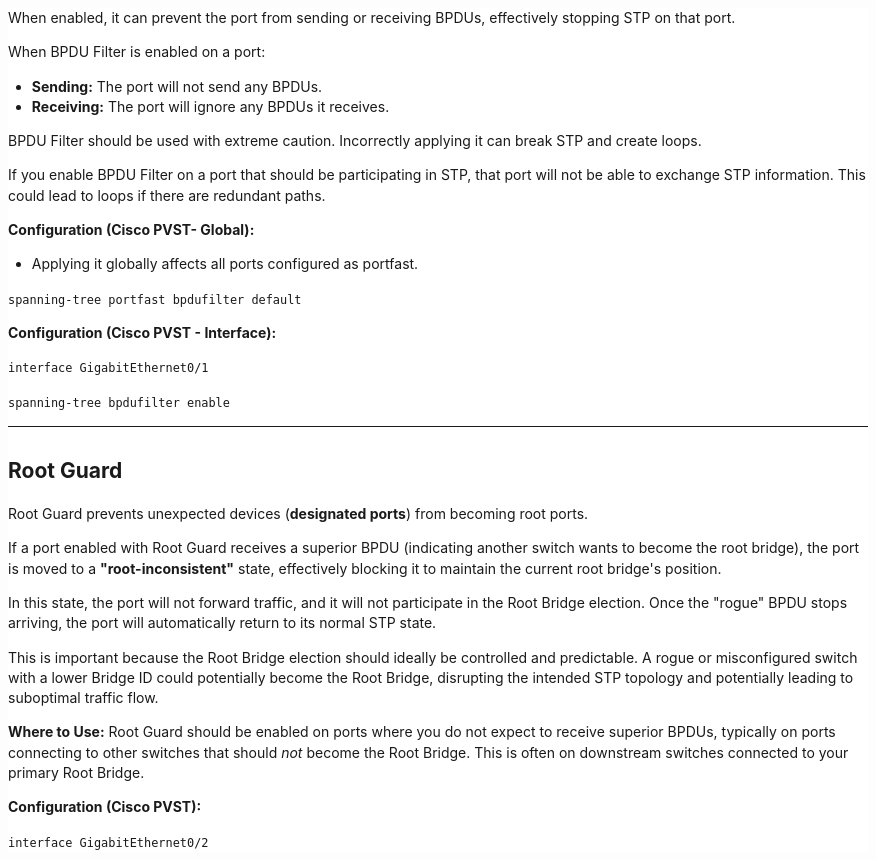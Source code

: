 When enabled, it can prevent the port from sending or receiving BPDUs, effectively stopping STP on that port.

When BPDU Filter is enabled on a port:

- **Sending:** The port will not send any BPDUs.
- **Receiving:** The port will ignore any BPDUs it receives.

BPDU Filter should be used with extreme caution. Incorrectly applying it can break STP and create loops. 

If you enable BPDU Filter on a port that should be participating in STP, that port will not be able to exchange STP information. This could lead to loops if there are redundant paths.


**Configuration (Cisco PVST- Global):** 

- Applying it globally affects all ports configured as portfast.

```
spanning-tree portfast bpdufilter default
```

**Configuration (Cisco PVST - Interface):**

```
interface GigabitEthernet0/1
```

```
spanning-tree bpdufilter enable
```

---

## Root Guard

Root Guard prevents unexpected devices (**designated ports**) from becoming root ports. 

If a port enabled with Root Guard receives a superior BPDU (indicating another switch wants to become the root bridge), the port is moved to a **"root-inconsistent"** state, effectively blocking it to maintain the current root bridge's position.

In this state, the port will not forward traffic, and it will not participate in the Root Bridge election. Once the "rogue" BPDU stops arriving, the port will automatically return to its normal STP state.

This is important because the Root Bridge election should ideally be controlled and predictable. A rogue or misconfigured switch with a lower Bridge ID could potentially become the Root Bridge, disrupting the intended STP topology and potentially leading to suboptimal traffic flow.

**Where to Use:** Root Guard should be enabled on ports where you do not expect to receive superior BPDUs, typically on ports connecting to other switches that should _not_ become the Root Bridge. This is often on downstream switches connected to your primary Root Bridge.

**Configuration (Cisco PVST):**

```
interface GigabitEthernet0/2
```
